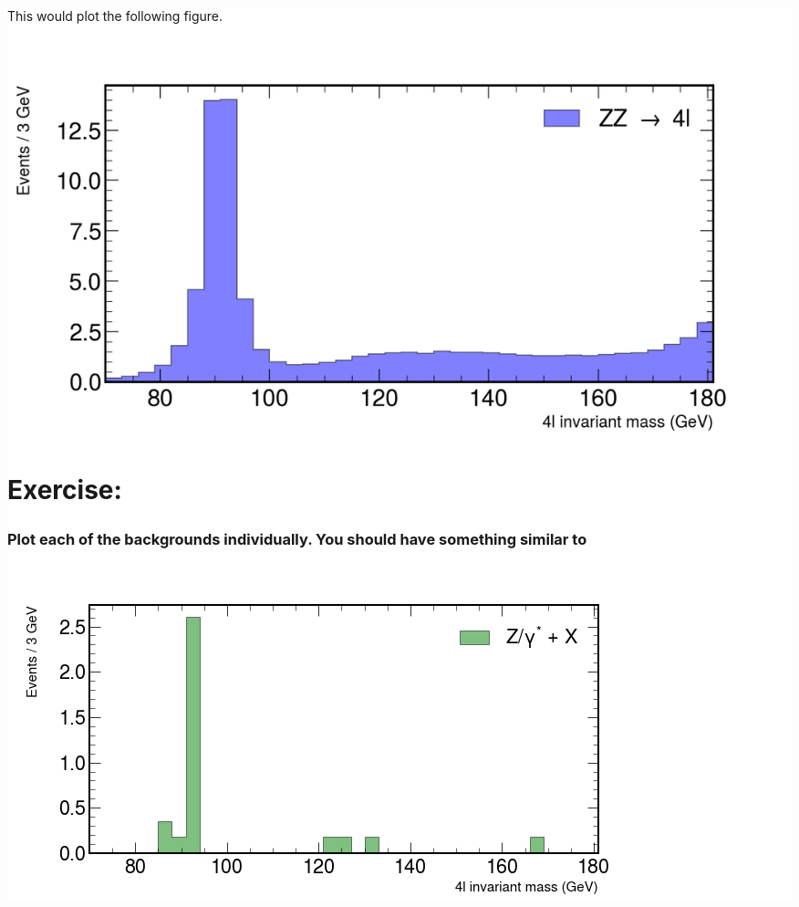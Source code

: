 This would plot the following figure.

![](../fig/zz.png)

# Exercise:

### Plot each of the backgrounds individually. You should have something similar to

![](../fig/drellyan.png)